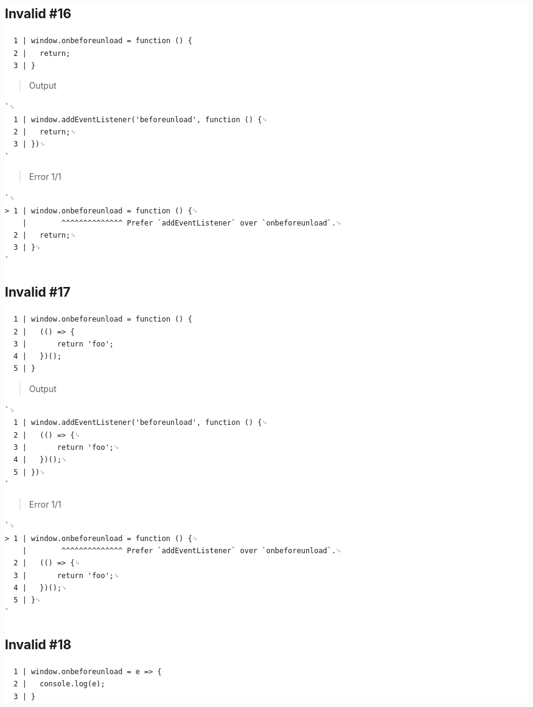 ## Invalid #16
      1 | window.onbeforeunload = function () {
      2 | 	return;
      3 | }

> Output

    `␊
      1 | window.addEventListener('beforeunload', function () {␊
      2 | 	return;␊
      3 | })␊
    `

> Error 1/1

    `␊
    > 1 | window.onbeforeunload = function () {␊
        |        ^^^^^^^^^^^^^^ Prefer `addEventListener` over `onbeforeunload`.␊
      2 | 	return;␊
      3 | }␊
    `

## Invalid #17
      1 | window.onbeforeunload = function () {
      2 | 	(() => {
      3 | 		return 'foo';
      4 | 	})();
      5 | }

> Output

    `␊
      1 | window.addEventListener('beforeunload', function () {␊
      2 | 	(() => {␊
      3 | 		return 'foo';␊
      4 | 	})();␊
      5 | })␊
    `

> Error 1/1

    `␊
    > 1 | window.onbeforeunload = function () {␊
        |        ^^^^^^^^^^^^^^ Prefer `addEventListener` over `onbeforeunload`.␊
      2 | 	(() => {␊
      3 | 		return 'foo';␊
      4 | 	})();␊
      5 | }␊
    `

## Invalid #18
      1 | window.onbeforeunload = e => {
      2 | 	console.log(e);
      3 | }
